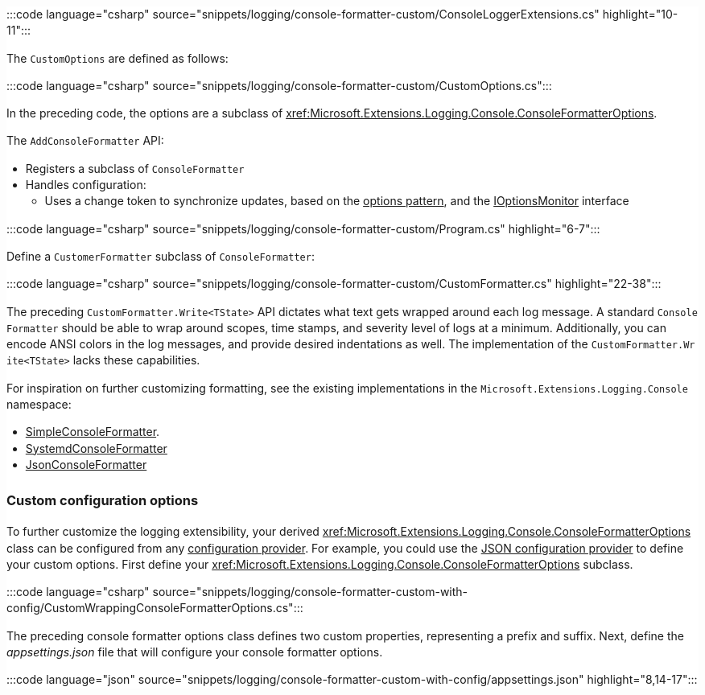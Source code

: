 :::code language="csharp" source="snippets/logging/console-formatter-custom/ConsoleLoggerExtensions.cs" highlight="10-11":::

The `CustomOptions` are defined as follows:

:::code language="csharp" source="snippets/logging/console-formatter-custom/CustomOptions.cs":::

In the preceding code, the options are a subclass of <xref:Microsoft.Extensions.Logging.Console.ConsoleFormatterOptions>.

The `AddConsoleFormatter` API:

- Registers a subclass of `ConsoleFormatter`
- Handles configuration:
  - Uses a change token to synchronize updates, based on the [options pattern](options.md), and the [IOptionsMonitor](xref:Microsoft.Extensions.Options.IOptionsMonitor%601) interface

:::code language="csharp" source="snippets/logging/console-formatter-custom/Program.cs" highlight="6-7":::

Define a `CustomerFormatter` subclass of `ConsoleFormatter`:

:::code language="csharp" source="snippets/logging/console-formatter-custom/CustomFormatter.cs" highlight="22-38":::

The preceding `CustomFormatter.Write<TState>` API dictates what text gets wrapped around each log message. A standard `ConsoleFormatter` should be able to wrap around scopes, time stamps, and severity level of logs at a minimum. Additionally, you can encode ANSI colors in the log messages, and provide desired indentations as well. The implementation of the `CustomFormatter.Write<TState>` lacks these capabilities.

For inspiration on further customizing formatting, see the existing implementations in the `Microsoft.Extensions.Logging.Console` namespace:

- [SimpleConsoleFormatter](https://github.com/dotnet/runtime/blob/main/src/libraries/Microsoft.Extensions.Logging.Console/src/SimpleConsoleFormatter.cs).
- [SystemdConsoleFormatter](https://github.com/dotnet/runtime/blob/main/src/libraries/Microsoft.Extensions.Logging.Console/src/SystemdConsoleFormatter.cs)
- [JsonConsoleFormatter](https://github.com/dotnet/runtime/blob/main/src/libraries/Microsoft.Extensions.Logging.Console/src/JsonConsoleFormatter.cs)

### Custom configuration options

To further customize the logging extensibility, your derived <xref:Microsoft.Extensions.Logging.Console.ConsoleFormatterOptions> class can be configured from any [configuration provider](configuration-providers.md). For example, you could use the [JSON configuration provider](configuration-providers.md#json-configuration-provider) to define your custom options. First define your <xref:Microsoft.Extensions.Logging.Console.ConsoleFormatterOptions> subclass.

:::code language="csharp" source="snippets/logging/console-formatter-custom-with-config/CustomWrappingConsoleFormatterOptions.cs":::

The preceding console formatter options class defines two custom properties, representing a prefix and suffix. Next, define the *appsettings.json* file that will configure your console formatter options.

:::code language="json" source="snippets/logging/console-formatter-custom-with-config/appsettings.json" highlight="8,14-17":::
